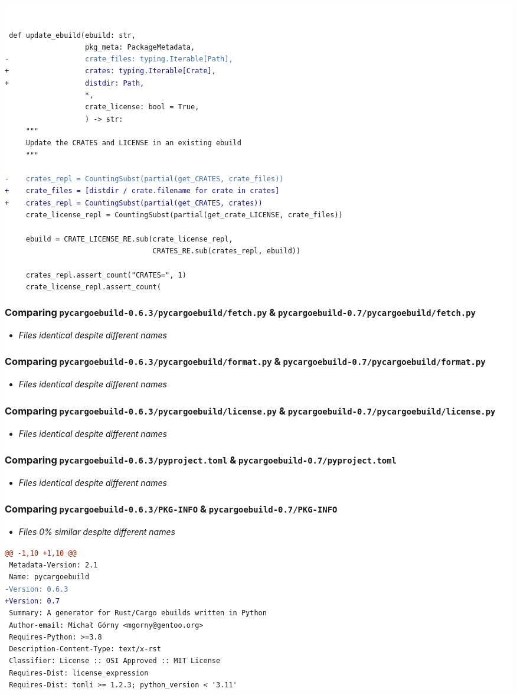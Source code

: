 ```diff
 
 
 def update_ebuild(ebuild: str,
                   pkg_meta: PackageMetadata,
-                  crate_files: typing.Iterable[Path],
+                  crates: typing.Iterable[Crate],
+                  distdir: Path,
                   *,
                   crate_license: bool = True,
                   ) -> str:
     """
     Update the CRATES and LICENSE in an existing ebuild
     """
 
-    crates_repl = CountingSubst(partial(get_CRATES, crate_files))
+    crate_files = [distdir / crate.filename for crate in crates]
+    crates_repl = CountingSubst(partial(get_CRATES, crates))
     crate_license_repl = CountingSubst(partial(get_crate_LICENSE, crate_files))
 
     ebuild = CRATE_LICENSE_RE.sub(crate_license_repl,
                                   CRATES_RE.sub(crates_repl, ebuild))
 
     crates_repl.assert_count("CRATES=", 1)
     crate_license_repl.assert_count(
```

### Comparing `pycargoebuild-0.6.3/pycargoebuild/fetch.py` & `pycargoebuild-0.7/pycargoebuild/fetch.py`

 * *Files identical despite different names*

### Comparing `pycargoebuild-0.6.3/pycargoebuild/format.py` & `pycargoebuild-0.7/pycargoebuild/format.py`

 * *Files identical despite different names*

### Comparing `pycargoebuild-0.6.3/pycargoebuild/license.py` & `pycargoebuild-0.7/pycargoebuild/license.py`

 * *Files identical despite different names*

### Comparing `pycargoebuild-0.6.3/pyproject.toml` & `pycargoebuild-0.7/pyproject.toml`

 * *Files identical despite different names*

### Comparing `pycargoebuild-0.6.3/PKG-INFO` & `pycargoebuild-0.7/PKG-INFO`

 * *Files 0% similar despite different names*

```diff
@@ -1,10 +1,10 @@
 Metadata-Version: 2.1
 Name: pycargoebuild
-Version: 0.6.3
+Version: 0.7
 Summary: A generator for Rust/Cargo ebuilds written in Python
 Author-email: Michał Górny <mgorny@gentoo.org>
 Requires-Python: >=3.8
 Description-Content-Type: text/x-rst
 Classifier: License :: OSI Approved :: MIT License
 Requires-Dist: license_expression
 Requires-Dist: tomli >= 1.2.3; python_version < '3.11'
```